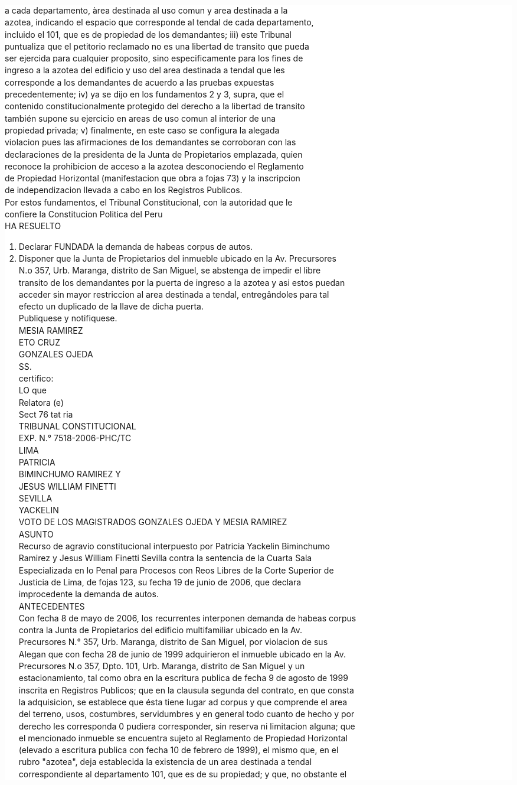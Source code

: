 a cada departamento, àrea destinada al uso comun y area destinada a la  
azotea, indicando el espacio que corresponde al tendal de cada departamento,  
incluido el 101, que es de propiedad de los demandantes; iii) este Tribunal  
puntualiza que el petitorio reclamado no es una libertad de transito que pueda  
ser ejercida para cualquier proposito, sino especificamente para los fines de  
ingreso a la azotea del edificio y uso del area destinada a tendal que les  
corresponde a los demandantes de acuerdo a las pruebas expuestas  
precedentemente; iv) ya se dijo en los fundamentos 2 y 3, supra, que el  
contenido constitucionalmente protegido del derecho a la libertad de transito  
también supone su ejercicio en areas de uso comun al interior de una  
propiedad privada; v) finalmente, en este caso se configura la alegada  
violacion pues las afirmaciones de los demandantes se corroboran con las  
declaraciones de la presidenta de la Junta de Propietarios emplazada, quien  
reconoce la prohibicion de acceso a la azotea desconociendo el Reglamento  
de Propiedad Horizontal (manifestacion que obra a fojas 73) y la inscripcion  
de independizacion llevada a cabo en los Registros Publicos.  
Por estos fundamentos, el Tribunal Constitucional, con la autoridad que le  
confiere la Constitucion Politica del Peru  
HA RESUELTO  
1. Declarar FUNDADA la demanda de habeas corpus de autos.  
2. Disponer que la Junta de Propietarios del inmueble ubicado en la Av. Precursores  
N.o 357, Urb. Maranga, distrito de San Miguel, se abstenga de impedir el libre  
transito de los demandantes por la puerta de ingreso a la azotea y asi estos puedan  
acceder sin mayor restriccion al area destinada a tendal, entregândoles para tal  
efecto un duplicado de la llave de dicha puerta.  
Publiquese y notifiquese.  
MESIA RAMIREZ  
ETO CRUZ  
GONZALES OJEDA  
SS.  
certifico:  
LO que  
Relatora (e)  
Sect 76 tat ria  
TRIBUNAL CONSTITUCIONAL  
EXP. N.° 7518-2006-PHC/TC  
LIMA  
PATRICIA  
BIMINCHUMO RAMIREZ Y  
JESUS WILLIAM FINETTI  
SEVILLA  
YACKELIN  
VOTO DE LOS MAGISTRADOS GONZALES OJEDA Y MESIA RAMIREZ  
ASUNTO  
Recurso de agravio constitucional interpuesto por Patricia Yackelin Biminchumo  
Ramirez y Jesus William Finetti Sevilla contra la sentencia de la Cuarta Sala  
Especializada en lo Penal para Procesos con Reos Libres de la Corte Superior de  
Justicia de Lima, de fojas 123, su fecha 19 de junio de 2006, que declara  
improcedente la demanda de autos.  
ANTECEDENTES  
Con fecha 8 de mayo de 2006, los recurrentes interponen demanda de habeas corpus  
contra la Junta de Propietarios del edificio multifamiliar ubicado en la Av.  
Precursores N.° 357, Urb. Maranga, distrito de San Miguel, por violacion de sus  
Alegan que con fecha 28 de junio de 1999 adquirieron el inmueble ubicado en la Av.  
Precursores N.o 357, Dpto. 101, Urb. Maranga, distrito de San Miguel y un  
estacionamiento, tal como obra en la escritura publica de fecha 9 de agosto de 1999  
inscrita en Registros Publicos; que en la clausula segunda del contrato, en que consta  
la adquisicion, se establece que ésta tiene lugar ad corpus y que comprende el area  
del terreno, usos, costumbres, servidumbres y en general todo cuanto de hecho y por  
derecho les corresponda 0 pudiera corresponder, sin reserva ni limitacion alguna; que  
el mencionado inmueble se encuentra sujeto al Reglamento de Propiedad Horizontal  
(elevado a escritura publica con fecha 10 de febrero de 1999), el mismo que, en el  
rubro "azotea", deja establecida la existencia de un area destinada a tendal  
correspondiente al departamento 101, que es de su propiedad; y que, no obstante el  
